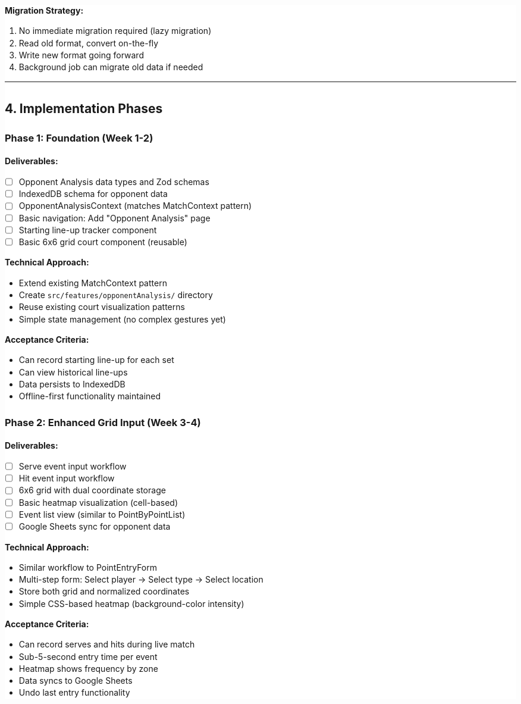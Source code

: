 **Migration Strategy:**
1. No immediate migration required (lazy migration)
2. Read old format, convert on-the-fly
3. Write new format going forward
4. Background job can migrate old data if needed

---

## 4. Implementation Phases

### Phase 1: Foundation (Week 1-2)

**Deliverables:**
- [ ] Opponent Analysis data types and Zod schemas
- [ ] IndexedDB schema for opponent data
- [ ] OpponentAnalysisContext (matches MatchContext pattern)
- [ ] Basic navigation: Add "Opponent Analysis" page
- [ ] Starting line-up tracker component
- [ ] Basic 6x6 grid court component (reusable)

**Technical Approach:**
- Extend existing MatchContext pattern
- Create `src/features/opponentAnalysis/` directory
- Reuse existing court visualization patterns
- Simple state management (no complex gestures yet)

**Acceptance Criteria:**
- Can record starting line-up for each set
- Can view historical line-ups
- Data persists to IndexedDB
- Offline-first functionality maintained

### Phase 2: Enhanced Grid Input (Week 3-4)

**Deliverables:**
- [ ] Serve event input workflow
- [ ] Hit event input workflow
- [ ] 6x6 grid with dual coordinate storage
- [ ] Basic heatmap visualization (cell-based)
- [ ] Event list view (similar to PointByPointList)
- [ ] Google Sheets sync for opponent data

**Technical Approach:**
- Similar workflow to PointEntryForm
- Multi-step form: Select player → Select type → Select location
- Store both grid and normalized coordinates
- Simple CSS-based heatmap (background-color intensity)

**Acceptance Criteria:**
- Can record serves and hits during live match
- Sub-5-second entry time per event
- Heatmap shows frequency by zone
- Data syncs to Google Sheets
- Undo last entry functionality
